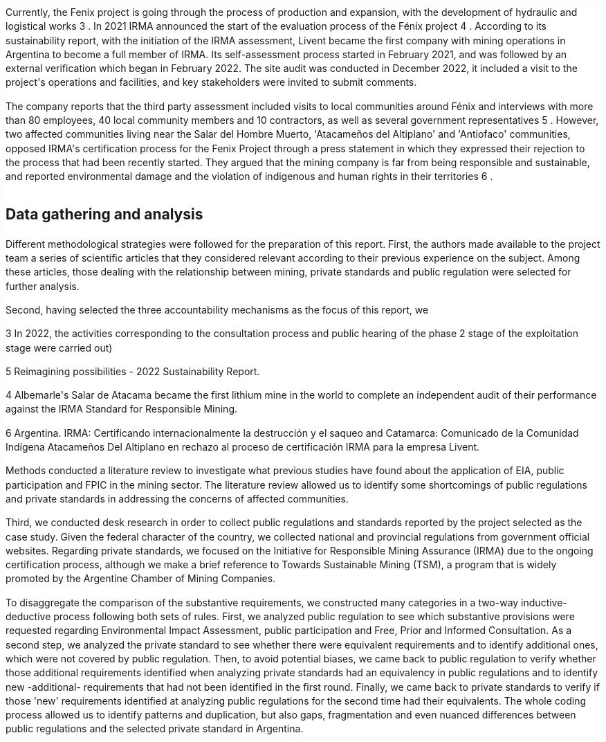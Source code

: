 Currently, the Fenix project is going through the process of production and expansion, with the development of hydraulic and logistical works 3 . In 2021 IRMA announced the start of the evaluation process of the Fénix project 4 . According to its sustainability report, with the initiation of the IRMA assessment, Livent became the first company with mining operations in Argentina to become a full member of IRMA. Its self-assessment process started in February 2021, and was followed by an external verification which began in February 2022. The site audit was conducted in December 2022, it included a visit to the project's operations and facilities, and key stakeholders were invited to submit comments.

The company reports that the third party assessment included visits to local communities around Fénix and interviews with more than 80 employees, 40 local community members and 10 contractors, as well as several government representatives 5 . However, two affected communities living near the Salar del Hombre Muerto, 'Atacameños del Altiplano' and 'Antiofaco' communities, opposed IRMA's certification process for the Fenix Project through a press statement in which they expressed their rejection to the process that had been recently started. They argued that the mining company is far from being responsible and sustainable, and reported environmental damage and the violation of indigenous and human rights in their territories 6 .

## Data gathering and analysis

Different methodological strategies were followed for the preparation of this report. First, the authors made available to the project team a series of scientific articles that they considered relevant according to their previous experience on the subject. Among these articles, those dealing with the relationship between mining, private standards and public regulation were selected for further analysis.

Second, having selected the three accountability mechanisms as the focus of this report, we

3 In 2022, the activities corresponding to the consultation process and public hearing of the phase 2 stage of the exploitation stage were carried out)

5 Reimagining possibilities - 2022 Sustainability Report.

4 Albemarle's Salar de Atacama became the first lithium mine in the world to complete an independent audit of their performance against the IRMA Standard for Responsible Mining.

6 Argentina. IRMA: Certificando internacionalmente la destrucción y el saqueo and Catamarca: Comunicado de la Comunidad Indígena Atacameños Del Altiplano en rechazo al proceso de certificación IRMA para la empresa Livent.

Methods conducted a literature review to investigate what previous studies have found about the application of  EIA, public participation and FPIC in the mining sector. The literature review allowed us to identify some shortcomings of public regulations and private standards in addressing the concerns of affected communities.

Third, we conducted desk research in order to collect public regulations and standards reported by the project selected as the case study. Given the federal character of the country, we collected national and provincial regulations from government official websites. Regarding private standards, we focused on the Initiative for Responsible Mining Assurance (IRMA) due to the ongoing certification process, although we make a brief reference to Towards Sustainable Mining (TSM), a program that is widely promoted by the Argentine Chamber of Mining Companies.

To disaggregate the comparison of the substantive requirements, we constructed many categories in a two-way inductive-deductive process following both sets of rules. First, we analyzed public regulation to see which substantive provisions were requested regarding Environmental Impact Assessment, public participation and Free, Prior and Informed Consultation. As a second step, we analyzed the private standard to see whether there were equivalent requirements and to identify additional ones, which were not covered by public regulation. Then, to avoid potential biases, we came back to public regulation to verify whether those additional requirements identified when analyzing private standards had an equivalency in public regulations and to identify new -additional- requirements that had not been identified in the first round. Finally, we came back to private standards to verify if those 'new' requirements identified at analyzing public regulations for the second time had their equivalents. The whole coding process allowed us to identify patterns and duplication, but also gaps, fragmentation and even nuanced differences between public regulations and the selected private standard in Argentina.
